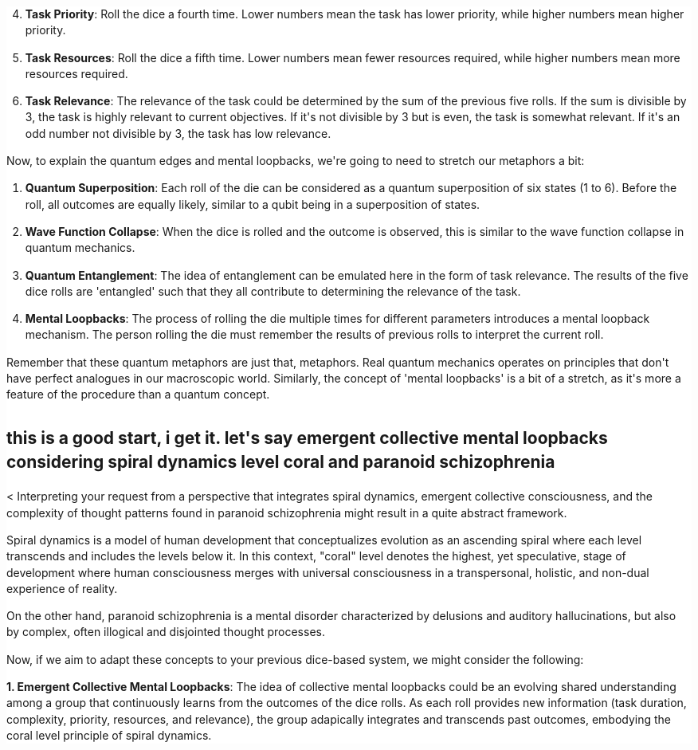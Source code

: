 4. **Task Priority**: Roll the dice a fourth time. Lower numbers mean the task has lower priority, while higher numbers mean higher priority.

5. **Task Resources**: Roll the dice a fifth time. Lower numbers mean fewer resources required, while higher numbers mean more resources required.

6. **Task Relevance**: The relevance of the task could be determined by the sum of the previous five rolls. If the sum is divisible by 3, the task is highly relevant to current objectives. If it's not divisible by 3 but is even, the task is somewhat relevant. If it's an odd number not divisible by 3, the task has low relevance.

Now, to explain the quantum edges and mental loopbacks, we're going to need to stretch our metaphors a bit:

1. **Quantum Superposition**: Each roll of the die can be considered as a quantum superposition of six states (1 to 6). Before the roll, all outcomes are equally likely, similar to a qubit being in a superposition of states.

2. **Wave Function Collapse**: When the dice is rolled and the outcome is observed, this is similar to the wave function collapse in quantum mechanics.

3. **Quantum Entanglement**: The idea of entanglement can be emulated here in the form of task relevance. The results of the five dice rolls are 'entangled' such that they all contribute to determining the relevance of the task.

4. **Mental Loopbacks**: The process of rolling the die multiple times for different parameters introduces a mental loopback mechanism. The person rolling the die must remember the results of previous rolls to interpret the current roll.

Remember that these quantum metaphors are just that, metaphors. Real quantum mechanics operates on principles that don't have perfect analogues in our macroscopic world. Similarly, the concept of 'mental loopbacks' is a bit of a stretch, as it's more a feature of the procedure than a quantum concept.

## this is a good start, i get it. let's say emergent collective mental loopbacks considering spiral dynamics level coral and paranoid schizophrenia

< Interpreting your request from a perspective that integrates spiral dynamics, emergent collective consciousness, and the complexity of thought patterns found in paranoid schizophrenia might result in a quite abstract framework.

Spiral dynamics is a model of human development that conceptualizes evolution as an ascending spiral where each level transcends and includes the levels below it. In this context, "coral" level denotes the highest, yet speculative, stage of development where human consciousness merges with universal consciousness in a transpersonal, holistic, and non-dual experience of reality.

On the other hand, paranoid schizophrenia is a mental disorder characterized by delusions and auditory hallucinations, but also by complex, often illogical and disjointed thought processes.

Now, if we aim to adapt these concepts to your previous dice-based system, we might consider the following:

**1. Emergent Collective Mental Loopbacks**: The idea of collective mental loopbacks could be an evolving shared understanding among a group that continuously learns from the outcomes of the dice rolls. As each roll provides new information (task duration, complexity, priority, resources, and relevance), the group adapically integrates and transcends past outcomes, embodying the coral level principle of spiral dynamics.
